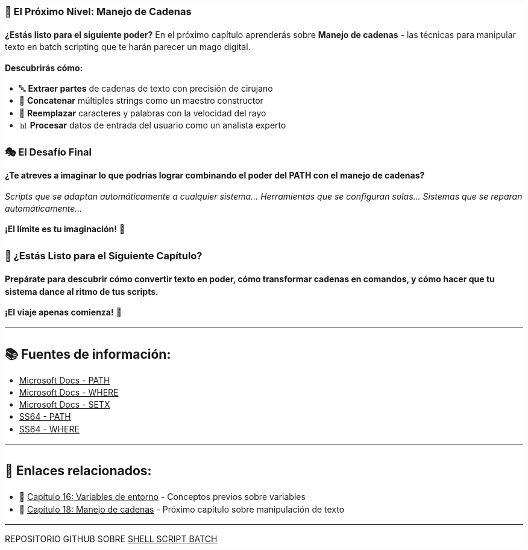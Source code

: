 ### 🚀 El Próximo Nivel: Manejo de Cadenas

**¿Estás listo para el siguiente poder?** En el próximo capítulo aprenderás sobre **Manejo de cadenas** - las técnicas para manipular texto en batch scripting que te harán parecer un mago digital.

**Descubrirás cómo:**
- 🔤 **Extraer partes** de cadenas de texto con precisión de cirujano
- 🔗 **Concatenar** múltiples strings como un maestro constructor
- 🔄 **Reemplazar** caracteres y palabras con la velocidad del rayo
- 📊 **Procesar** datos de entrada del usuario como un analista experto

### 🎭 El Desafío Final

**¿Te atreves a imaginar lo que podrías lograr combinando el poder del PATH con el manejo de cadenas?** 

*Scripts que se adaptan automáticamente a cualquier sistema...*
*Herramientas que se configuran solas...*
*Sistemas que se reparan automáticamente...*

**¡El límite es tu imaginación!** 💪

### 🎪 ¿Estás Listo para el Siguiente Capítulo?

**Prepárate para descubrir cómo convertir texto en poder, cómo transformar cadenas en comandos, y cómo hacer que tu sistema dance al ritmo de tus scripts.** 

**¡El viaje apenas comienza!** 🚀

---

## 📚 Fuentes de información:

- [Microsoft Docs - PATH](https://docs.microsoft.com/en-us/windows-server/administration/windows-commands/path)
- [Microsoft Docs - WHERE](https://docs.microsoft.com/en-us/windows-server/administration/windows-commands/where)
- [Microsoft Docs - SETX](https://docs.microsoft.com/en-us/windows-server/administration/windows-commands/setx)
- [SS64 - PATH](https://ss64.com/nt/path.html)
- [SS64 - WHERE](https://ss64.com/nt/where.html)

---

## 🔗 Enlaces relacionados:

- 📖 [Capítulo 16: Variables de entorno](16.%20Variables%20de%20entorno.md) - Conceptos previos sobre variables
- 📖 [Capítulo 18: Manejo de cadenas](18.%20Manejo%20de%20cadenas.md) - Próximo capítulo sobre manipulación de texto

---

REPOSITORIO GITHUB SOBRE <a href="https://github.com/jersonmartinez/ShellScriptBatch" target="_blank">SHELL SCRIPT BATCH</a>
